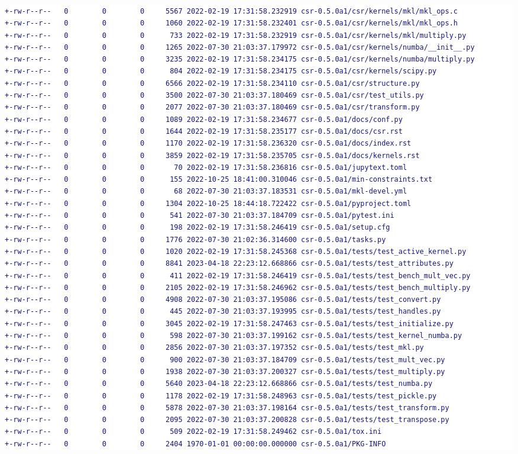 ```diff
+-rw-r--r--   0        0        0     5567 2022-02-19 17:31:58.232919 csr-0.5.0a1/csr/kernels/mkl/mkl_ops.c
+-rw-r--r--   0        0        0     1060 2022-02-19 17:31:58.232401 csr-0.5.0a1/csr/kernels/mkl/mkl_ops.h
+-rw-r--r--   0        0        0      733 2022-02-19 17:31:58.232919 csr-0.5.0a1/csr/kernels/mkl/multiply.py
+-rw-r--r--   0        0        0     1265 2022-07-30 21:03:37.179972 csr-0.5.0a1/csr/kernels/numba/__init__.py
+-rw-r--r--   0        0        0     3235 2022-02-19 17:31:58.234175 csr-0.5.0a1/csr/kernels/numba/multiply.py
+-rw-r--r--   0        0        0      804 2022-02-19 17:31:58.234175 csr-0.5.0a1/csr/kernels/scipy.py
+-rw-r--r--   0        0        0     6566 2022-02-19 17:31:58.234110 csr-0.5.0a1/csr/structure.py
+-rw-r--r--   0        0        0     3500 2022-07-30 21:03:37.180469 csr-0.5.0a1/csr/test_utils.py
+-rw-r--r--   0        0        0     2077 2022-07-30 21:03:37.180469 csr-0.5.0a1/csr/transform.py
+-rw-r--r--   0        0        0     1089 2022-02-19 17:31:58.234677 csr-0.5.0a1/docs/conf.py
+-rw-r--r--   0        0        0     1644 2022-02-19 17:31:58.235177 csr-0.5.0a1/docs/csr.rst
+-rw-r--r--   0        0        0     1170 2022-02-19 17:31:58.236320 csr-0.5.0a1/docs/index.rst
+-rw-r--r--   0        0        0     3859 2022-02-19 17:31:58.235705 csr-0.5.0a1/docs/kernels.rst
+-rw-r--r--   0        0        0       70 2022-02-19 17:31:58.236816 csr-0.5.0a1/jupytext.toml
+-rw-r--r--   0        0        0      155 2022-10-25 18:41:00.310046 csr-0.5.0a1/min-constraints.txt
+-rw-r--r--   0        0        0       68 2022-07-30 21:03:37.183531 csr-0.5.0a1/mkl-devel.yml
+-rw-r--r--   0        0        0     1304 2022-10-25 18:44:18.722422 csr-0.5.0a1/pyproject.toml
+-rw-r--r--   0        0        0      541 2022-07-30 21:03:37.184709 csr-0.5.0a1/pytest.ini
+-rw-r--r--   0        0        0      198 2022-02-19 17:31:58.246419 csr-0.5.0a1/setup.cfg
+-rw-r--r--   0        0        0     1776 2022-07-30 21:02:36.314600 csr-0.5.0a1/tasks.py
+-rw-r--r--   0        0        0     1020 2022-02-19 17:31:58.245368 csr-0.5.0a1/tests/test_active_kernel.py
+-rw-r--r--   0        0        0     8841 2023-04-18 22:23:12.668866 csr-0.5.0a1/tests/test_attributes.py
+-rw-r--r--   0        0        0      411 2022-02-19 17:31:58.246419 csr-0.5.0a1/tests/test_bench_mult_vec.py
+-rw-r--r--   0        0        0     2105 2022-02-19 17:31:58.246962 csr-0.5.0a1/tests/test_bench_multiply.py
+-rw-r--r--   0        0        0     4908 2022-07-30 21:03:37.195086 csr-0.5.0a1/tests/test_convert.py
+-rw-r--r--   0        0        0      445 2022-07-30 21:03:37.193995 csr-0.5.0a1/tests/test_handles.py
+-rw-r--r--   0        0        0     3045 2022-02-19 17:31:58.247463 csr-0.5.0a1/tests/test_initialize.py
+-rw-r--r--   0        0        0      598 2022-07-30 21:03:37.199162 csr-0.5.0a1/tests/test_kernel_numba.py
+-rw-r--r--   0        0        0     2856 2022-07-30 21:03:37.197352 csr-0.5.0a1/tests/test_mkl.py
+-rw-r--r--   0        0        0      900 2022-07-30 21:03:37.184709 csr-0.5.0a1/tests/test_mult_vec.py
+-rw-r--r--   0        0        0     1938 2022-07-30 21:03:37.200327 csr-0.5.0a1/tests/test_multiply.py
+-rw-r--r--   0        0        0     5640 2023-04-18 22:23:12.668866 csr-0.5.0a1/tests/test_numba.py
+-rw-r--r--   0        0        0     1178 2022-02-19 17:31:58.248963 csr-0.5.0a1/tests/test_pickle.py
+-rw-r--r--   0        0        0     5878 2022-07-30 21:03:37.198164 csr-0.5.0a1/tests/test_transform.py
+-rw-r--r--   0        0        0     2095 2022-07-30 21:03:37.200828 csr-0.5.0a1/tests/test_transpose.py
+-rw-r--r--   0        0        0      509 2022-02-19 17:31:58.249462 csr-0.5.0a1/tox.ini
+-rw-r--r--   0        0        0     2404 1970-01-01 00:00:00.000000 csr-0.5.0a1/PKG-INFO
```
